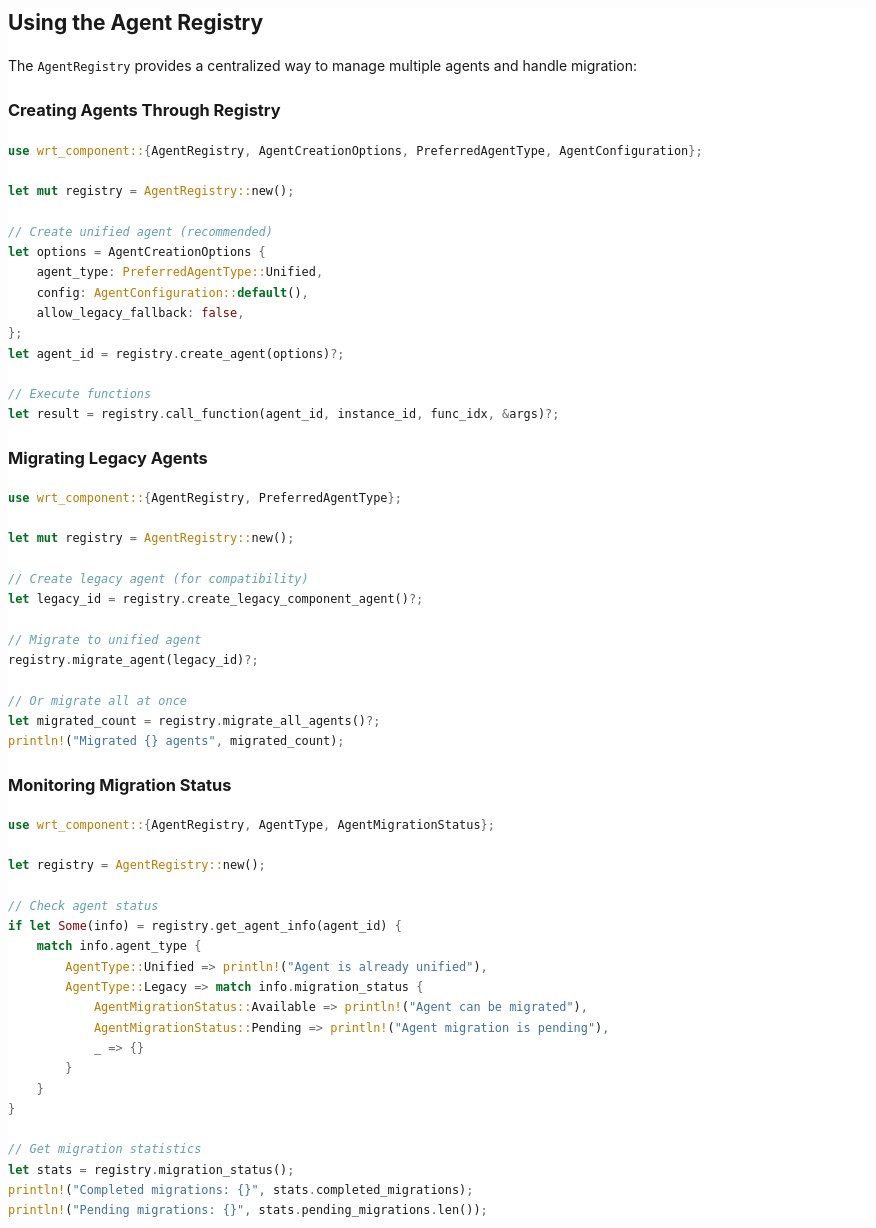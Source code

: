 ## Using the Agent Registry

The `AgentRegistry` provides a centralized way to manage multiple agents and handle migration:

### Creating Agents Through Registry

```rust
use wrt_component::{AgentRegistry, AgentCreationOptions, PreferredAgentType, AgentConfiguration};

let mut registry = AgentRegistry::new();

// Create unified agent (recommended)
let options = AgentCreationOptions {
    agent_type: PreferredAgentType::Unified,
    config: AgentConfiguration::default(),
    allow_legacy_fallback: false,
};
let agent_id = registry.create_agent(options)?;

// Execute functions
let result = registry.call_function(agent_id, instance_id, func_idx, &args)?;
```

### Migrating Legacy Agents

```rust
use wrt_component::{AgentRegistry, PreferredAgentType};

let mut registry = AgentRegistry::new();

// Create legacy agent (for compatibility)
let legacy_id = registry.create_legacy_component_agent()?;

// Migrate to unified agent
registry.migrate_agent(legacy_id)?;

// Or migrate all at once
let migrated_count = registry.migrate_all_agents()?;
println!("Migrated {} agents", migrated_count);
```

### Monitoring Migration Status

```rust
use wrt_component::{AgentRegistry, AgentType, AgentMigrationStatus};

let registry = AgentRegistry::new();

// Check agent status
if let Some(info) = registry.get_agent_info(agent_id) {
    match info.agent_type {
        AgentType::Unified => println!("Agent is already unified"),
        AgentType::Legacy => match info.migration_status {
            AgentMigrationStatus::Available => println!("Agent can be migrated"),
            AgentMigrationStatus::Pending => println!("Agent migration is pending"),
            _ => {}
        }
    }
}

// Get migration statistics
let stats = registry.migration_status();
println!("Completed migrations: {}", stats.completed_migrations);
println!("Pending migrations: {}", stats.pending_migrations.len());
```
